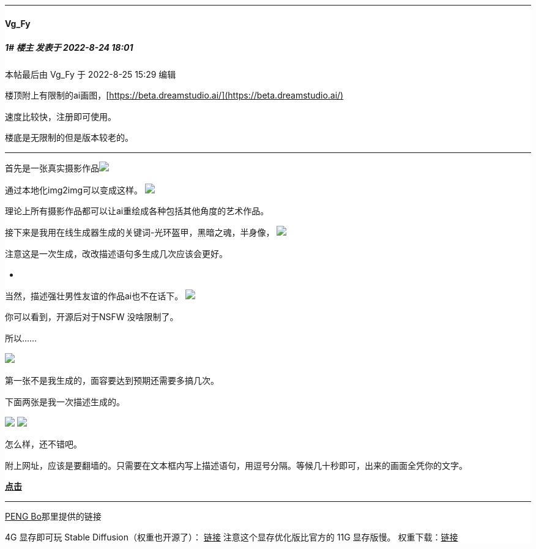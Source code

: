 

*****

####  Vg_Fy  
##### 1#       楼主       发表于 2022-8-24 18:01

 本帖最后由 Vg_Fy 于 2022-8-25 15:29 编辑 

楼顶附上有限制的ai画图，[https://beta.dreamstudio.ai/](https://beta.dreamstudio.ai/)

速度比较快，注册即可使用。

楼底是无限制的但是版本较老的。

-----------------------------------------------------------------------

首先是一张真实摄影作品<img src="https://pic.jitudisk.com/public/2022/08/24/054d3f8551bbb.jpg" referrerpolicy="no-referrer">

通过本地化img2img可以变成这样。
<img src="https://pic.jitudisk.com/public/2022/08/24/7bac02ee73d26.png" referrerpolicy="no-referrer">

理论上所有摄影作品都可以让ai重绘成各种包括其他角度的艺术作品。

接下来是我用在线生成器生成的关键词-光环盔甲，黑暗之魂，半身像，
<img src="https://pic.jitudisk.com/public/2022/08/24/1bcfc33a3956a.png" referrerpolicy="no-referrer">

注意这是一次生成，改改描述语句多生成几次应该会更好。

-

当然，描述强壮男性友谊的作品ai也不在话下。
<img src="https://pic.jitudisk.com/public/2022/08/24/e1fed2f5d0cbd.png" referrerpolicy="no-referrer">

你可以看到，开源后对于NSFW 没啥限制了。

所以……

<img src="https://pic.jitudisk.com/public/2022/08/24/af2dd5ff76cad.png" referrerpolicy="no-referrer">

第一张不是我生成的，面容要达到预期还需要多搞几次。

下面两张是我一次描述生成的。

<img src="https://pic.jitudisk.com/public/2022/08/24/666b728c45580.png" referrerpolicy="no-referrer">
<img src="https://pic.jitudisk.com/public/2022/08/24/724cf70c183d3.png" referrerpolicy="no-referrer">

怎么样，还不错吧。

附上网址，应该是要翻墙的。只需要在文本框内写上描述语句，用逗号分隔。等候几十秒即可，出来的画面全凭你的文字。

<strong>[点击](https://dezgo.com/)</strong>

----------------------------
[PENG Bo](https://www.zhihu.com/people/bopengbopeng)那里提供的链接

4G 显存即可玩 Stable Diffusion（权重也开源了）：
[链接](https://link.zhihu.com/?target=https%3A//github.com/basujindal/stable-diffusion)
注意这个显存优化版比官方的 11G 显存版慢。
权重下载：[链接](https://link.zhihu.com/?target=https%3A//huggingface.co/CompVis/stable-diffusion-v-1-4-original)
